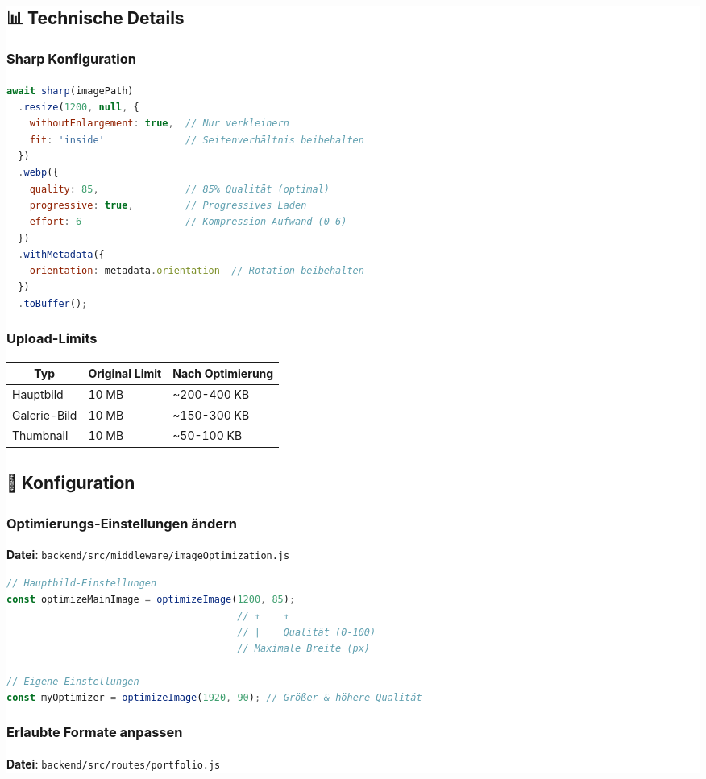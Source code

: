 ## 📊 Technische Details

### Sharp Konfiguration

```javascript
await sharp(imagePath)
  .resize(1200, null, {
    withoutEnlargement: true,  // Nur verkleinern
    fit: 'inside'              // Seitenverhältnis beibehalten
  })
  .webp({
    quality: 85,               // 85% Qualität (optimal)
    progressive: true,         // Progressives Laden
    effort: 6                  // Kompression-Aufwand (0-6)
  })
  .withMetadata({
    orientation: metadata.orientation  // Rotation beibehalten
  })
  .toBuffer();
```

### Upload-Limits

| Typ | Original Limit | Nach Optimierung |
|-----|----------------|------------------|
| Hauptbild | 10 MB | ~200-400 KB |
| Galerie-Bild | 10 MB | ~150-300 KB |
| Thumbnail | 10 MB | ~50-100 KB |

## 🔧 Konfiguration

### Optimierungs-Einstellungen ändern

**Datei**: `backend/src/middleware/imageOptimization.js`

```javascript
// Hauptbild-Einstellungen
const optimizeMainImage = optimizeImage(1200, 85);
                                        // ↑    ↑
                                        // |    Qualität (0-100)
                                        // Maximale Breite (px)

// Eigene Einstellungen
const myOptimizer = optimizeImage(1920, 90); // Größer & höhere Qualität
```

### Erlaubte Formate anpassen

**Datei**: `backend/src/routes/portfolio.js`
